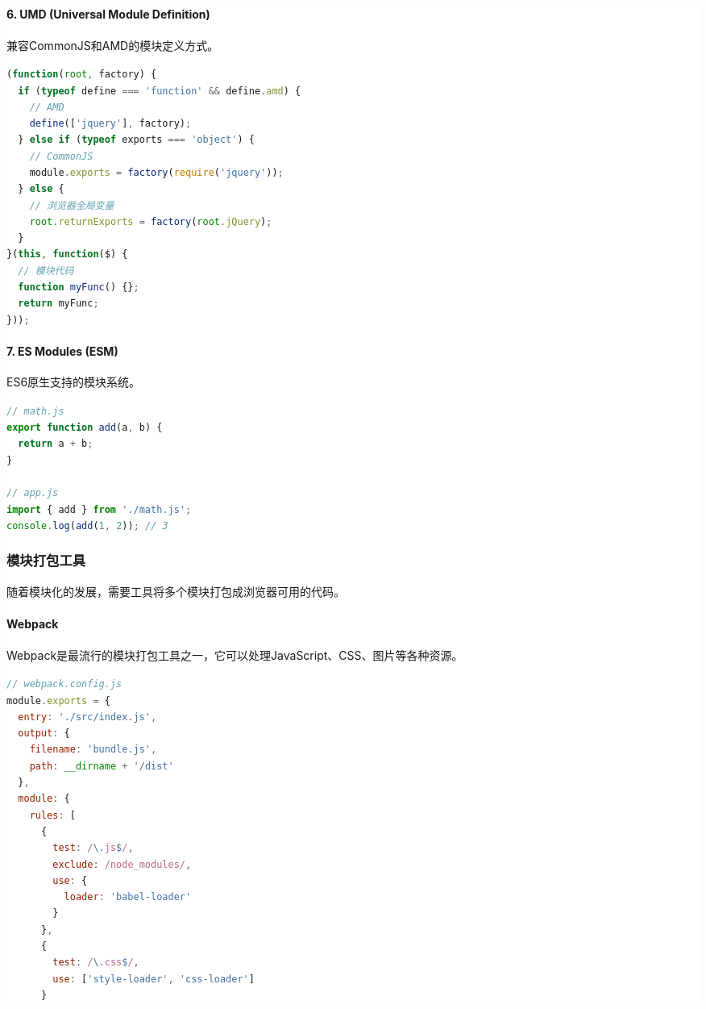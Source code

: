 #### 6. UMD (Universal Module Definition)

兼容CommonJS和AMD的模块定义方式。

```javascript
(function(root, factory) {
  if (typeof define === 'function' && define.amd) {
    // AMD
    define(['jquery'], factory);
  } else if (typeof exports === 'object') {
    // CommonJS
    module.exports = factory(require('jquery'));
  } else {
    // 浏览器全局变量
    root.returnExports = factory(root.jQuery);
  }
}(this, function($) {
  // 模块代码
  function myFunc() {};
  return myFunc;
}));
```

#### 7. ES Modules (ESM)

ES6原生支持的模块系统。

```javascript
// math.js
export function add(a, b) {
  return a + b;
}

// app.js
import { add } from './math.js';
console.log(add(1, 2)); // 3
```

### 模块打包工具

随着模块化的发展，需要工具将多个模块打包成浏览器可用的代码。

#### Webpack

Webpack是最流行的模块打包工具之一，它可以处理JavaScript、CSS、图片等各种资源。

```javascript
// webpack.config.js
module.exports = {
  entry: './src/index.js',
  output: {
    filename: 'bundle.js',
    path: __dirname + '/dist'
  },
  module: {
    rules: [
      {
        test: /\.js$/,
        exclude: /node_modules/,
        use: {
          loader: 'babel-loader'
        }
      },
      {
        test: /\.css$/,
        use: ['style-loader', 'css-loader']
      }
```
